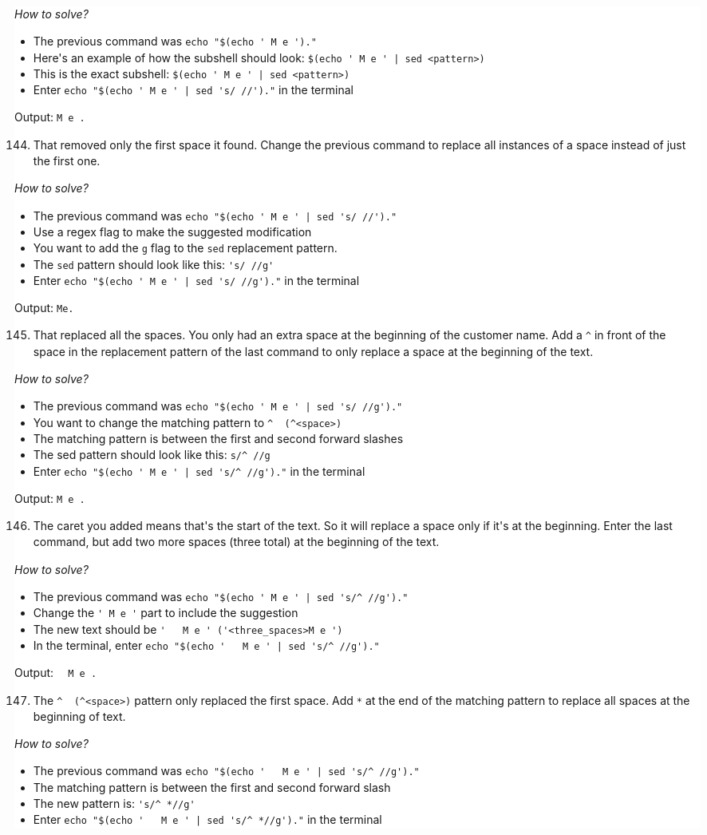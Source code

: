 *How to solve?*

- The previous command was `echo "$(echo ' M e ')."`
- Here's an example of how the subshell should look: `$(echo ' M e ' | sed <pattern>)`
- This is the exact subshell: `$(echo ' M e ' | sed <pattern>)`
- Enter `echo "$(echo ' M e ' | sed 's/ //')."` in the terminal

Output: `M e .`

144. That removed only the first space it found. Change the previous command to replace all instances of a space instead of just the first one.

*How to solve?*

- The previous command was `echo "$(echo ' M e ' | sed 's/ //')."`
- Use a regex flag to make the suggested modification
- You want to add the `g` flag to the `sed` replacement pattern.
- The `sed` pattern should look like this: `'s/ //g'`
- Enter `echo "$(echo ' M e ' | sed 's/ //g')."` in the terminal

Output: `Me.`

145. That replaced all the spaces. You only had an extra space at the beginning of the customer name. Add a `^` in front of the space in the replacement pattern of the last command to only replace a space at the beginning of the text.

*How to solve?*

- The previous command was `echo "$(echo ' M e ' | sed 's/ //g')."`
- You want to change the matching pattern to `^  (^<space>)`
- The matching pattern is between the first and second forward slashes
- The sed pattern should look like this: `s/^ //g`
- Enter `echo "$(echo ' M e ' | sed 's/^ //g')."` in the terminal

Output: `M e .`

146. The caret you added means that's the start of the text. So it will replace a space only if it's at the beginning. Enter the last command, but add two more spaces (three total) at the beginning of the text.

*How to solve?*

- The previous command was `echo "$(echo ' M e ' | sed 's/^ //g')."`
- Change the `' M e '` part to include the suggestion
- The new text should be `'   M e ' ('<three_spaces>M e ')`
- In the terminal, enter `echo "$(echo '   M e ' | sed 's/^ //g')."`

Output: `  M e .`

147. The `^  (^<space>)` pattern only replaced the first space. Add `*` at the end of the matching pattern to replace all spaces at the beginning of text.

*How to solve?*

- The previous command was `echo "$(echo '   M e ' | sed 's/^ //g')."`
- The matching pattern is between the first and second forward slash
- The new pattern is: `'s/^ *//g'`
- Enter `echo "$(echo '   M e ' | sed 's/^ *//g')."` in the terminal
